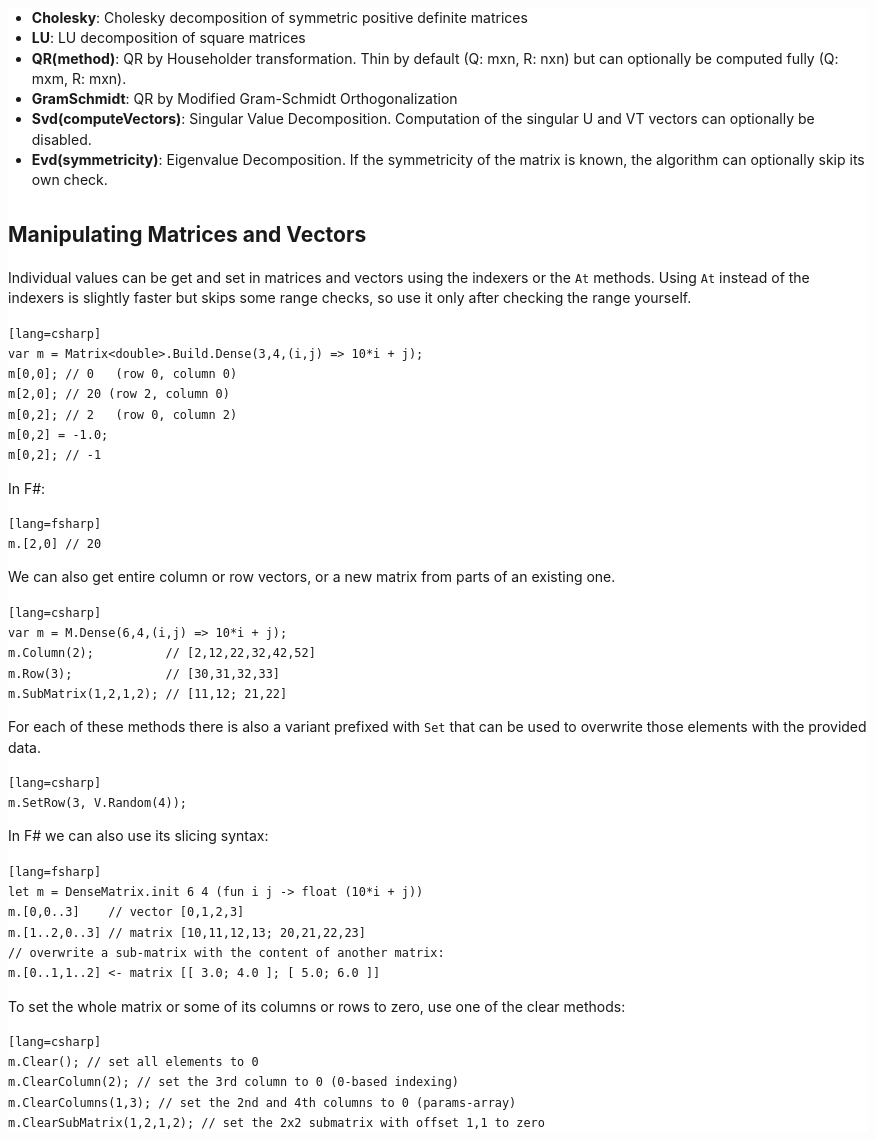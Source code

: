 * **Cholesky**: Cholesky decomposition of symmetric positive definite matrices
* **LU**: LU decomposition of square matrices
* **QR(method)**: QR by Householder transformation.
  Thin by default (Q: mxn, R: nxn) but can optionally be computed fully (Q: mxm, R: mxn).
* **GramSchmidt**: QR by Modified Gram-Schmidt Orthogonalization
* **Svd(computeVectors)**: Singular Value Decomposition.
  Computation of the singular U and VT vectors can optionally be disabled.
* **Evd(symmetricity)**: Eigenvalue Decomposition.
  If the symmetricity of the matrix is known, the algorithm can optionally skip its own check.


Manipulating Matrices and Vectors
---------------------------------

Individual values can be get and set in matrices and vectors using the indexers
or the `At` methods. Using `At` instead of the indexers is slightly faster but
skips some range checks, so use it only after checking the range yourself.

    [lang=csharp]
    var m = Matrix<double>.Build.Dense(3,4,(i,j) => 10*i + j);
    m[0,0]; // 0   (row 0, column 0)
    m[2,0]; // 20 (row 2, column 0)
    m[0,2]; // 2   (row 0, column 2)
    m[0,2] = -1.0;
    m[0,2]; // -1

In F#:

    [lang=fsharp]
    m.[2,0] // 20

We can also get entire column or row vectors, or a new matrix from parts of an existing one.

    [lang=csharp]
    var m = M.Dense(6,4,(i,j) => 10*i + j);
    m.Column(2);          // [2,12,22,32,42,52]
    m.Row(3);             // [30,31,32,33]
    m.SubMatrix(1,2,1,2); // [11,12; 21,22]

For each of these methods there is also a variant prefixed with `Set` that can be used
to overwrite those elements with the provided data.

    [lang=csharp]
    m.SetRow(3, V.Random(4));

In F# we can also use its slicing syntax:

    [lang=fsharp]
    let m = DenseMatrix.init 6 4 (fun i j -> float (10*i + j))
    m.[0,0..3]    // vector [0,1,2,3]
    m.[1..2,0..3] // matrix [10,11,12,13; 20,21,22,23]
    // overwrite a sub-matrix with the content of another matrix:
    m.[0..1,1..2] <- matrix [[ 3.0; 4.0 ]; [ 5.0; 6.0 ]]

To set the whole matrix or some of its columns or rows to zero, use one of the clear methods:

    [lang=csharp]
    m.Clear(); // set all elements to 0
    m.ClearColumn(2); // set the 3rd column to 0 (0-based indexing)
    m.ClearColumns(1,3); // set the 2nd and 4th columns to 0 (params-array)
    m.ClearSubMatrix(1,2,1,2); // set the 2x2 submatrix with offset 1,1 to zero
